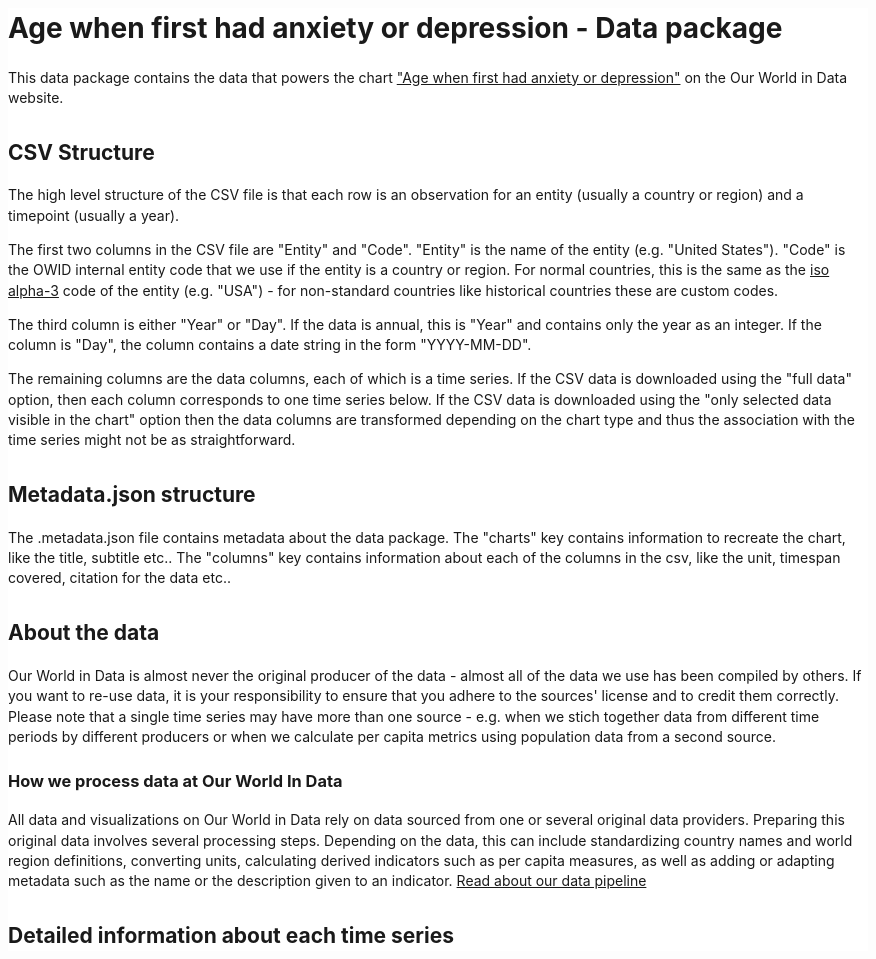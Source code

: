 # Age when first had anxiety or depression - Data package

This data package contains the data that powers the chart ["Age when first had anxiety or depression"](https://ourworldindata.org/grapher/age-when-first-had-anxiety-depression?v=1&csvType=full&useColumnShortNames=false) on the Our World in Data website.

## CSV Structure

The high level structure of the CSV file is that each row is an observation for an entity (usually a country or region) and a timepoint (usually a year).

The first two columns in the CSV file are "Entity" and "Code". "Entity" is the name of the entity (e.g. "United States"). "Code" is the OWID internal entity code that we use if the entity is a country or region. For normal countries, this is the same as the [iso alpha-3](https://en.wikipedia.org/wiki/ISO_3166-1_alpha-3) code of the entity (e.g. "USA") - for non-standard countries like historical countries these are custom codes.

The third column is either "Year" or "Day". If the data is annual, this is "Year" and contains only the year as an integer. If the column is "Day", the column contains a date string in the form "YYYY-MM-DD".

The remaining columns are the data columns, each of which is a time series. If the CSV data is downloaded using the "full data" option, then each column corresponds to one time series below. If the CSV data is downloaded using the "only selected data visible in the chart" option then the data columns are transformed depending on the chart type and thus the association with the time series might not be as straightforward.

## Metadata.json structure

The .metadata.json file contains metadata about the data package. The "charts" key contains information to recreate the chart, like the title, subtitle etc.. The "columns" key contains information about each of the columns in the csv, like the unit, timespan covered, citation for the data etc..

## About the data

Our World in Data is almost never the original producer of the data - almost all of the data we use has been compiled by others. If you want to re-use data, it is your responsibility to ensure that you adhere to the sources' license and to credit them correctly. Please note that a single time series may have more than one source - e.g. when we stich together data from different time periods by different producers or when we calculate per capita metrics using population data from a second source.

### How we process data at Our World In Data
All data and visualizations on Our World in Data rely on data sourced from one or several original data providers. Preparing this original data involves several processing steps. Depending on the data, this can include standardizing country names and world region definitions, converting units, calculating derived indicators such as per capita measures, as well as adding or adapting metadata such as the name or the description given to an indicator.
[Read about our data pipeline](https://docs.owid.io/projects/etl/)

## Detailed information about each time series
